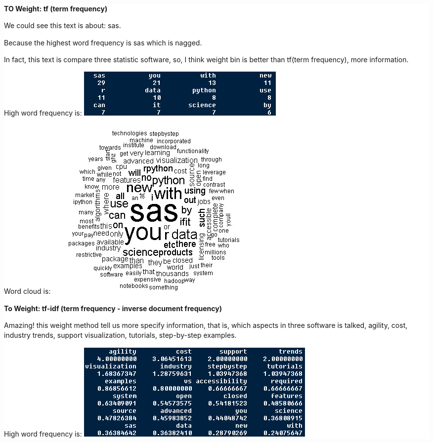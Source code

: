 **TO Weight: tf (term frequency)**

We could see this text is about: sas.

Because the highest word frequency is sas which is nagged. 

In fact, this text is compare three statistic software, so, I think weight bin is better than tf(term frequency), more information.

High word frequency is: 
![high word frequency](images/3.jpg)

Word cloud is:
![word cloud](images/4.jpg)

**To Weight: tf-idf (term frequency - inverse document frequency)**

Amazing! this weight method tell us more specify information, that is, which aspects in three software is talked, agility, cost, industry trends, support visualization, tutorials, step-by-step examples.

High word frequency is:
![high word frequency](images/5.jpg)
